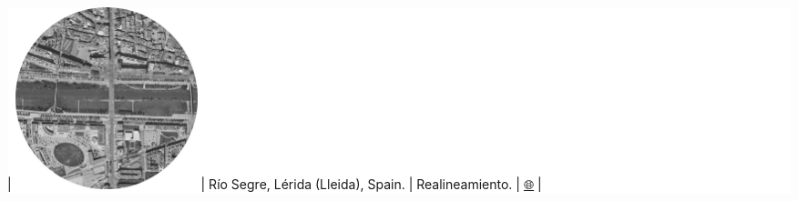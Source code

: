 | <img alt="R.HydroTools" src="graph/RioSegreLleidaSpain2.png" width="200px">           | Río Segre, Lérida (Lleida), Spain.                                                                                                                                                                                            | Realineamiento.                                                                                                                                                                                                                                                                                                                                                                                                                                                                                                                                                                                                                                                                                                                                                                                                                                                                                                                                                                                                                                                                                                                                                                                                                                                                                                                                                                                                                                                                                                                                                                                                                                                                                                                                                                |   [:globe_with_meridians:](http://maps.google.com/maps?q=41.61386,0.627197)    |